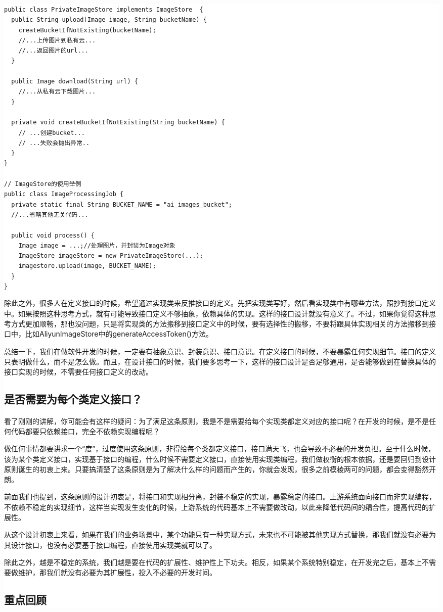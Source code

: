 ```
public class PrivateImageStore implements ImageStore  {
  public String upload(Image image, String bucketName) {
    createBucketIfNotExisting(bucketName);
    //...上传图片到私有云...
    //...返回图片的url...
  }

  public Image download(String url) {
    //...从私有云下载图片...
  }

  private void createBucketIfNotExisting(String bucketName) {
    // ...创建bucket...
    // ...失败会抛出异常..
  }
}

// ImageStore的使用举例
public class ImageProcessingJob {
  private static final String BUCKET_NAME = "ai_images_bucket";
  //...省略其他无关代码...
  
  public void process() {
    Image image = ...;//处理图片，并封装为Image对象
    ImageStore imageStore = new PrivateImageStore(...);
    imagestore.upload(image, BUCKET_NAME);
  }
}

```

除此之外，很多人在定义接口的时候，希望通过实现类来反推接口的定义。先把实现类写好，然后看实现类中有哪些方法，照抄到接口定义中。如果按照这种思考方式，就有可能导致接口定义不够抽象，依赖具体的实现。这样的接口设计就没有意义了。不过，如果你觉得这种思考方式更加顺畅，那也没问题，只是将实现类的方法搬移到接口定义中的时候，要有选择性的搬移，不要将跟具体实现相关的方法搬移到接口中，比如AliyunImageStore中的generateAccessToken()方法。

总结一下，我们在做软件开发的时候，一定要有抽象意识、封装意识、接口意识。在定义接口的时候，不要暴露任何实现细节。接口的定义只表明做什么，而不是怎么做。而且，在设计接口的时候，我们要多思考一下，这样的接口设计是否足够通用，是否能够做到在替换具体的接口实现的时候，不需要任何接口定义的改动。

## 是否需要为每个类定义接口？

看了刚刚的讲解，你可能会有这样的疑问：为了满足这条原则，我是不是需要给每个实现类都定义对应的接口呢？在开发的时候，是不是任何代码都要只依赖接口，完全不依赖实现编程呢？

做任何事情都要讲求一个“度”，过度使用这条原则，非得给每个类都定义接口，接口满天飞，也会导致不必要的开发负担。至于什么时候，该为某个类定义接口，实现基于接口的编程，什么时候不需要定义接口，直接使用实现类编程，我们做权衡的根本依据，还是要回归到设计原则诞生的初衷上来。只要搞清楚了这条原则是为了解决什么样的问题而产生的，你就会发现，很多之前模棱两可的问题，都会变得豁然开朗。

前面我们也提到，这条原则的设计初衷是，将接口和实现相分离，封装不稳定的实现，暴露稳定的接口。上游系统面向接口而非实现编程，不依赖不稳定的实现细节，这样当实现发生变化的时候，上游系统的代码基本上不需要做改动，以此来降低代码间的耦合性，提高代码的扩展性。

从这个设计初衷上来看，如果在我们的业务场景中，某个功能只有一种实现方式，未来也不可能被其他实现方式替换，那我们就没有必要为其设计接口，也没有必要基于接口编程，直接使用实现类就可以了。

除此之外，越是不稳定的系统，我们越是要在代码的扩展性、维护性上下功夫。相反，如果某个系统特别稳定，在开发完之后，基本上不需要做维护，那我们就没有必要为其扩展性，投入不必要的开发时间。

## 重点回顾
